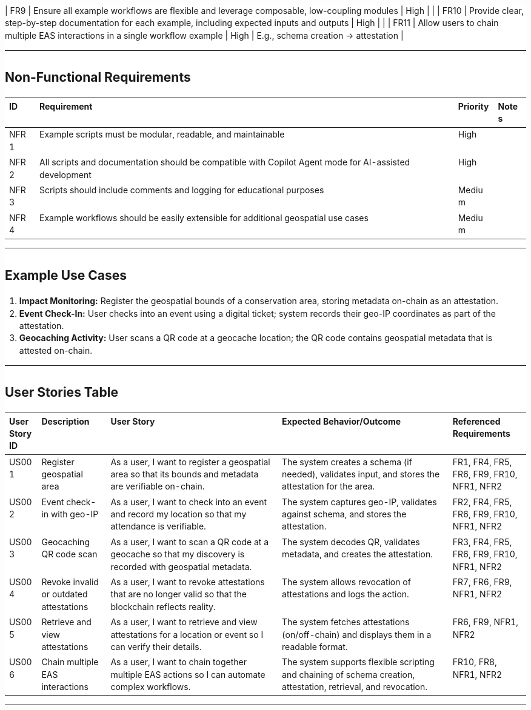 | FR9 | Ensure all example workflows are flexible and leverage composable, low-coupling modules | High |  |
| FR10 | Provide clear, step-by-step documentation for each example, including expected inputs and outputs | High |  |
| FR11 | Allow users to chain multiple EAS interactions in a single workflow example | High | E.g., schema creation → attestation |

---

## Non-Functional Requirements

| ID | Requirement | Priority | Notes |
| :-- | :-- | :-- | :-- |
| NFR1 | Example scripts must be modular, readable, and maintainable | High |  |
| NFR2 | All scripts and documentation should be compatible with Copilot Agent mode for AI-assisted development | High |  |
| NFR3 | Scripts should include comments and logging for educational purposes | Medium |  |
| NFR4 | Example workflows should be easily extensible for additional geospatial use cases | Medium |  |

---

## Example Use Cases

1. **Impact Monitoring:**
Register the geospatial bounds of a conservation area, storing metadata on-chain as an attestation.
2. **Event Check-In:**
User checks into an event using a digital ticket; system records their geo-IP coordinates as part of the attestation.
3. **Geocaching Activity:**
User scans a QR code at a geocache location; the QR code contains geospatial metadata that is attested on-chain.

---

## User Stories Table

| User Story ID | Description | User Story | Expected Behavior/Outcome | Referenced Requirements |
| :-- | :-- | :-- | :-- | :-- |
| US001 | Register geospatial area | As a user, I want to register a geospatial area so that its bounds and metadata are verifiable on-chain. | The system creates a schema (if needed), validates input, and stores the attestation for the area. | FR1, FR4, FR5, FR6, FR9, FR10, NFR1, NFR2 |
| US002 | Event check-in with geo-IP | As a user, I want to check into an event and record my location so that my attendance is verifiable. | The system captures geo-IP, validates against schema, and stores the attestation. | FR2, FR4, FR5, FR6, FR9, FR10, NFR1, NFR2 |
| US003 | Geocaching QR code scan | As a user, I want to scan a QR code at a geocache so that my discovery is recorded with geospatial metadata. | The system decodes QR, validates metadata, and creates the attestation. | FR3, FR4, FR5, FR6, FR9, FR10, NFR1, NFR2 |
| US004 | Revoke invalid or outdated attestations | As a user, I want to revoke attestations that are no longer valid so that the blockchain reflects reality. | The system allows revocation of attestations and logs the action. | FR7, FR6, FR9, NFR1, NFR2 |
| US005 | Retrieve and view attestations | As a user, I want to retrieve and view attestations for a location or event so I can verify their details. | The system fetches attestations (on/off-chain) and displays them in a readable format. | FR6, FR9, NFR1, NFR2 |
| US006 | Chain multiple EAS interactions | As a user, I want to chain together multiple EAS actions so I can automate complex workflows. | The system supports flexible scripting and chaining of schema creation, attestation, retrieval, and revocation. | FR10, FR8, NFR1, NFR2 |

---
